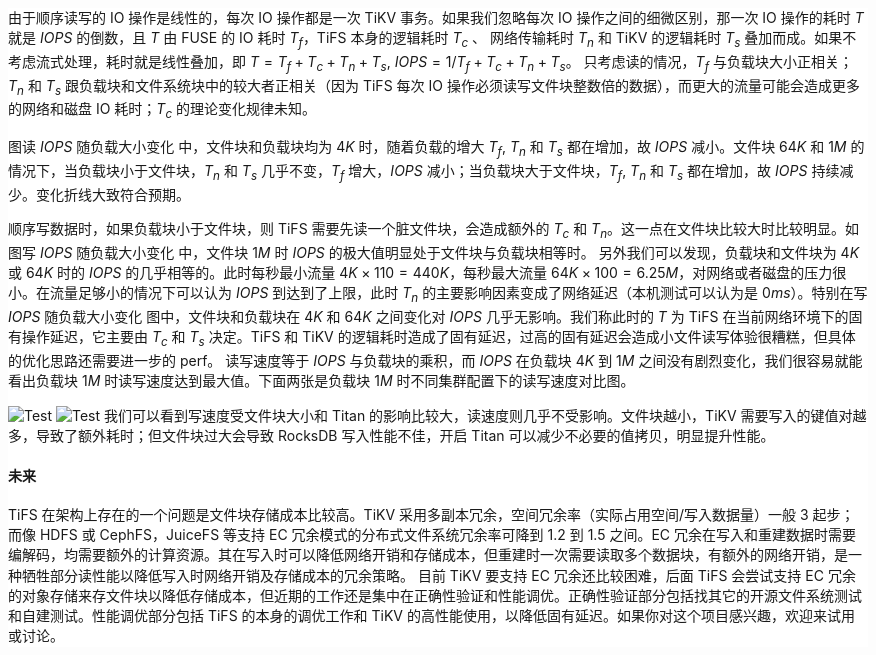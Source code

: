 由于顺序读写的 IO 操作是线性的，每次 IO 操作都是一次 TiKV 事务。如果我们忽略每次 IO 操作之间的细微区别，那一次 IO 操作的耗时 $T$ 就是 $IOPS$ 的倒数，且 $T$ 由 FUSE 的 IO 耗时 $T_f$，TiFS 本身的逻辑耗时 $T_c$ 、 网络传输耗时 $T_n$ 和 TiKV 的逻辑耗时 $T_s$ 叠加而成。如果不考虑流式处理，耗时就是线性叠加，即 $T=T_f+T_c+T_n+T_s$, $IOPS=1/T_f+T_c+T_n+T_s$。 
只考虑读的情况，$T_f$ 与负载块大小正相关； $T_n$ 和 $T_s$ 跟负载块和文件系统块中的较大者正相关（因为 TiFS 每次 IO 操作必须读写文件块整数倍的数据），而更大的流量可能会造成更多的网络和磁盘 IO 耗时；$T_c$ 的理论变化规律未知。 
 
图读 $IOPS$ 随负载大小变化 中，文件块和负载块均为 $4K$ 时，随着负载的增大 $T_f$, $T_n$ 和 $T_s$ 都在增加，故 $IOPS$ 减小。文件块 $64K$ 和 $1M$ 的情况下，当负载块小于文件块，$T_n$ 和 $T_s$ 几乎不变，$T_f$ 增大，$IOPS$ 减小；当负载块大于文件块，$T_f$, $T_n$ 和 $T_s$ 都在增加，故 $IOPS$ 持续减少。变化折线大致符合预期。 
 
顺序写数据时，如果负载块小于文件块，则 TiFS 需要先读一个脏文件块，会造成额外的 $T_c$ 和 $T_n$。这一点在文件块比较大时比较明显。如图写 $IOPS$ 随负载大小变化 中，文件块 $1M$ 时 $IOPS$ 的极大值明显处于文件块与负载块相等时。 
另外我们可以发现，负载块和文件块为 $4K$ 或 $64K$ 时的 $IOPS$ 的几乎相等的。此时每秒最小流量 $4K \times 110=440K$，每秒最大流量 $64K \times 100=6.25M$，对网络或者磁盘的压力很小。在流量足够小的情况下可以认为 $IOPS$ 到达到了上限，此时 $T_n$ 的主要影响因素变成了网络延迟（本机测试可以认为是 $0ms$）。特别在写 $IOPS$ 随负载大小变化 图中，文件块和负载块在 $4K$ 和 $64K$ 之间变化对 $IOPS$ 几乎无影响。我们称此时的 $T$ 为 TiFS 在当前网络环境下的固有操作延迟，它主要由 $T_c$ 和 $T_s$ 决定。TiFS 和 TiKV 的逻辑耗时造成了固有延迟，过高的固有延迟会造成小文件读写体验很糟糕，但具体的优化思路还需要进一步的 perf。 
读写速度等于 $IOPS$ 与负载块的乘积，而 $IOPS$ 在负载块 $4K$ 到 $1M$ 之间没有剧烈变化，我们很容易就能看出负载块 $1M$ 时读写速度达到最大值。下面两张是负载块 $1M$ 时不同集群配置下的读写速度对比图。 
 
![Test](https://oscimg.oschina.net/oscnet/up-dc5dfa0c028797406e759f73a8ff9812740.gif  'TiFS 能��数据，为什么不能存文件-') 
![Test](https://oscimg.oschina.net/oscnet/up-dc5dfa0c028797406e759f73a8ff9812740.gif  'TiFS 能��数据，为什么不能存文件-') 
我们可以看到写速度受文件块大小和 Titan 的影响比较大，读速度则几乎不受影响。文件块越小，TiKV 需要写入的键值对越多，导致了额外耗时；但文件块过大会导致 RocksDB 写入性能不佳，开启 Titan 可以减少不必要的值拷贝，明显提升性能。 
#### 未来 
TiFS 在架构上存在的一个问题是文件块存储成本比较高。TiKV 采用多副本冗余，空间冗余率（实际占用空间/写入数据量）一般 3 起步；而像 HDFS 或 CephFS，JuiceFS 等支持 EC 冗余模式的分布式文件系统冗余率可降到 1.2 到 1.5 之间。EC 冗余在写入和重建数据时需要编解码，均需要额外的计算资源。其在写入时可以降低网络开销和存储成本，但重建时一次需要读取多个数据块，有额外的网络开销，是一种牺牲部分读性能以降低写入时网络开销及存储成本的冗余策略。 
目前 TiKV 要支持 EC 冗余还比较困难，后面 TiFS 会尝试支持 EC 冗余的对象存储来存文件块以降低存储成本，但近期的工作还是集中在正确性验证和性能调优。正确性验证部分包括找其它的开源文件系统测试和自建测试。性能调优部分包括 TiFS 的本身的调优工作和 TiKV 的高性能使用，以降低固有延迟。如果你对这个项目感兴趣，欢迎来试用或讨论。
                                        